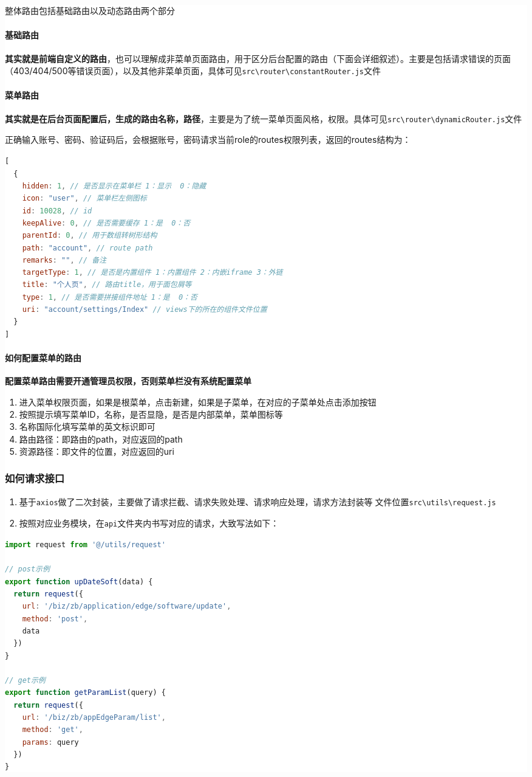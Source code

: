 整体路由包括基础路由以及动态路由两个部分

#### 基础路由
**其实就是前端自定义的路由**，也可以理解成非菜单页面路由，用于区分后台配置的路由（下面会详细叙述）。主要是包括请求错误的页面（403/404/500等错误页面），以及其他非菜单页面，具体可见`src\router\constantRouter.js`文件

#### 菜单路由
**其实就是在后台页面配置后，生成的路由名称，路径**，主要是为了统一菜单页面风格，权限。具体可见`src\router\dynamicRouter.js`文件

正确输入账号、密码、验证码后，会根据账号，密码请求当前role的routes权限列表，返回的routes结构为：
```javascript
[
  {
    hidden: 1, // 是否显示在菜单栏 1：显示  0：隐藏
    icon: "user", // 菜单栏左侧图标
    id: 10028, // id
    keepAlive: 0, // 是否需要缓存 1：是  0：否
    parentId: 0, // 用于数组转树形结构
    path: "account", // route path
    remarks: "", // 备注
    targetType: 1, // 是否是内置组件 1：内置组件 2：内嵌iframe 3：外链
    title: "个人页", // 路由title，用于面包屑等
    type: 1, // 是否需要拼接组件地址 1：是  0：否
    uri: "account/settings/Index" // views下的所在的组件文件位置
  }
]
```

#### 如何配置菜单的路由

**配置菜单路由需要开通管理员权限，否则菜单栏没有系统配置菜单**

1. 进入菜单权限页面，如果是根菜单，点击新建，如果是子菜单，在对应的子菜单处点击添加按钮
2. 按照提示填写菜单ID，名称，是否显隐，是否是内部菜单，菜单图标等
3. 名称国际化填写菜单的英文标识即可
4. 路由路径：即路由的path，对应返回的path
5. 资源路径：即文件的位置，对应返回的uri

### 如何请求接口

1. 基于`axios`做了二次封装，主要做了请求拦截、请求失败处理、请求响应处理，请求方法封装等
文件位置`src\utils\request.js`

2. 按照对应业务模块，在`api`文件夹内书写对应的请求，大致写法如下：
```javascript
import request from '@/utils/request'

// post示例
export function upDateSoft(data) {
  return request({
    url: '/biz/zb/application/edge/software/update',
    method: 'post',
    data
  })
}

// get示例
export function getParamList(query) {
  return request({
    url: '/biz/zb/appEdgeParam/list',
    method: 'get',
    params: query
  })
}
```
